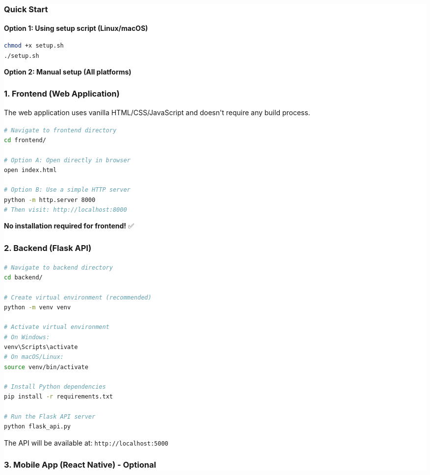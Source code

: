### Quick Start

**Option 1: Using setup script (Linux/macOS)**
```bash
chmod +x setup.sh
./setup.sh
```

**Option 2: Manual setup (All platforms)**

### 1. Frontend (Web Application)

The web application uses vanilla HTML/CSS/JavaScript and doesn't require any build process.

```bash
# Navigate to frontend directory
cd frontend/

# Option A: Open directly in browser
open index.html

# Option B: Use a simple HTTP server
python -m http.server 8000
# Then visit: http://localhost:8000
```

**No installation required for frontend!** ✅

### 2. Backend (Flask API)

```bash
# Navigate to backend directory
cd backend/

# Create virtual environment (recommended)
python -m venv venv

# Activate virtual environment
# On Windows:
venv\Scripts\activate
# On macOS/Linux:
source venv/bin/activate

# Install Python dependencies
pip install -r requirements.txt

# Run the Flask API server
python flask_api.py
```

The API will be available at: `http://localhost:5000`

### 3. Mobile App (React Native) - Optional
